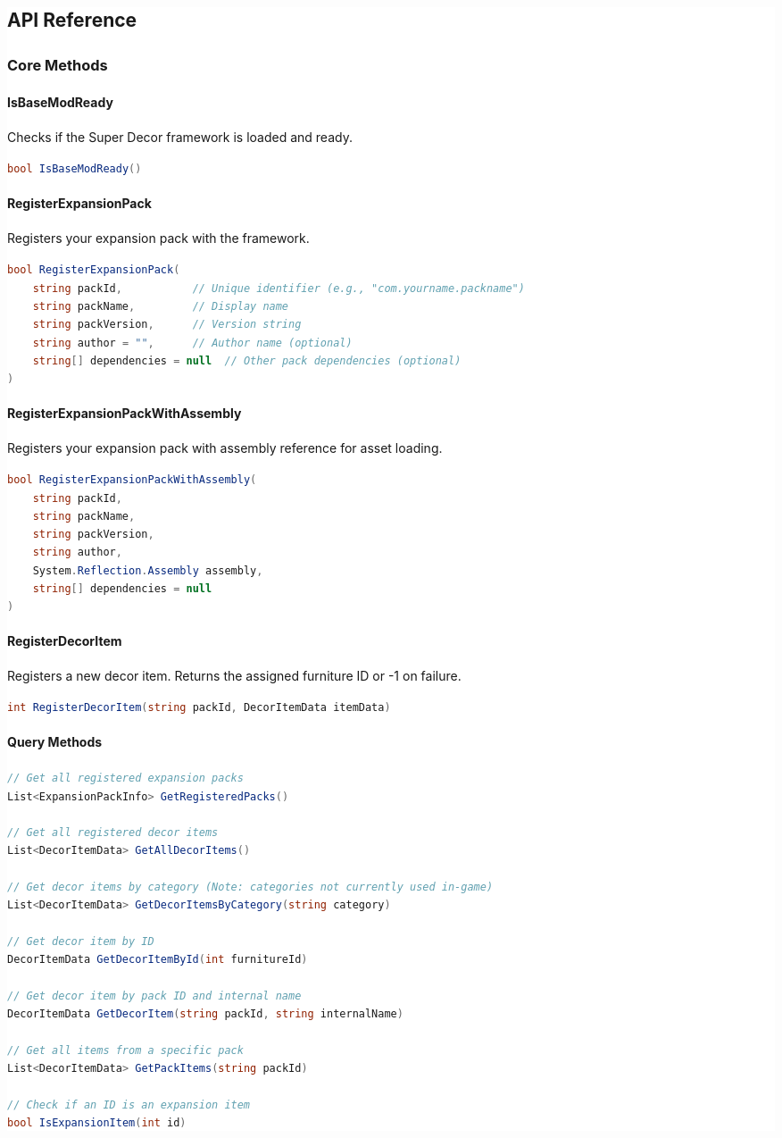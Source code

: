 ## API Reference

### Core Methods

#### IsBaseModReady
Checks if the Super Decor framework is loaded and ready.
```csharp
bool IsBaseModReady()
```

#### RegisterExpansionPack
Registers your expansion pack with the framework.
```csharp
bool RegisterExpansionPack(
    string packId,           // Unique identifier (e.g., "com.yourname.packname")
    string packName,         // Display name
    string packVersion,      // Version string
    string author = "",      // Author name (optional)
    string[] dependencies = null  // Other pack dependencies (optional)
)
```

#### RegisterExpansionPackWithAssembly
Registers your expansion pack with assembly reference for asset loading.
```csharp
bool RegisterExpansionPackWithAssembly(
    string packId,
    string packName,
    string packVersion,
    string author,
    System.Reflection.Assembly assembly,
    string[] dependencies = null
)
```

#### RegisterDecorItem
Registers a new decor item. Returns the assigned furniture ID or -1 on failure.
```csharp
int RegisterDecorItem(string packId, DecorItemData itemData)
```

#### Query Methods
```csharp
// Get all registered expansion packs
List<ExpansionPackInfo> GetRegisteredPacks()

// Get all registered decor items
List<DecorItemData> GetAllDecorItems()

// Get decor items by category (Note: categories not currently used in-game)
List<DecorItemData> GetDecorItemsByCategory(string category)

// Get decor item by ID
DecorItemData GetDecorItemById(int furnitureId)

// Get decor item by pack ID and internal name
DecorItemData GetDecorItem(string packId, string internalName)

// Get all items from a specific pack
List<DecorItemData> GetPackItems(string packId)

// Check if an ID is an expansion item
bool IsExpansionItem(int id)

```